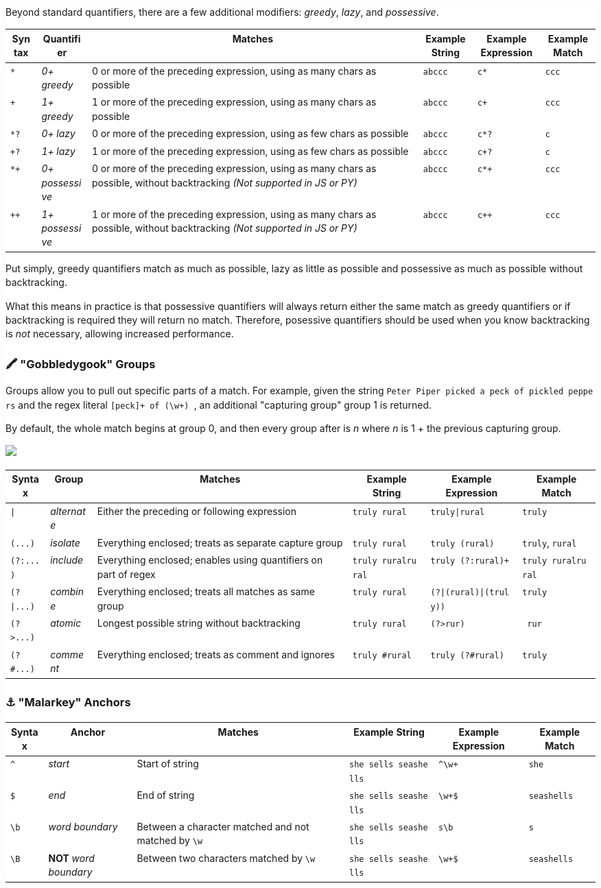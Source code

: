 Beyond standard quantifiers, there are a few additional modifiers: _greedy_, _lazy_, and _possessive_.

| Syntax | Quantifier      | Matches                                                                                      | Example String | Example Expression | Example Match |
| ------ | --------------- | -------------------------------------------------------------------------------------------- | -------------- | ------------------ | ------------- |
| `*`    | _0+ greedy_     | 0 or more of the preceding expression, using as many chars as possible                       | `abccc`        | `c*`               | `ccc`         |
| `+`    | _1+ greedy_     | 1 or more of the preceding expression, using as many chars as possible                       | `abccc`        | `c+`               | `ccc`         |
| `*?`   | _0+ lazy_       | 0 or more of the preceding expression, using as few chars as possible                        | `abccc`        | `c*?`              | `c`           |
| `+?`   | _1+ lazy_       | 1 or more of the preceding expression, using as few chars as possible                        | `abccc`        | `c+?`              | `c`           |
| `*+`   | _0+ possessive_ | 0 or more of the preceding expression, using as many chars as possible, without backtracking _(Not supported in JS or PY)_ | `abccc`        | `c*+`              | `ccc`         |
| `++`   | _1+ possessive_ | 1 or more of the preceding expression, using as many chars as possible, without backtracking _(Not supported in JS or PY)_ | `abccc`        | `c++`              | `ccc`         |

Put simply, greedy quantifiers match as much as possible, lazy as little as possible and possessive as much as possible without backtracking.

What this means in practice is that possessive quantifiers will always return either the same match as greedy quantifiers or if backtracking is required they will return no match. Therefore, posessive quantifiers should be used when you know backtracking is _not_ necessary, allowing increased performance.

### 🖍️ "Gobbledygook" Groups

Groups allow you to pull out specific parts of a match. For example, given the string `Peter Piper picked a peck of pickled peppers` and the regex literal `[peck]+ of (\w+) `, an additional "capturing group" group 1 is returned.

By default, the whole match begins at group 0, and then every group after is _n_ where _n_ is 1 + the previous capturing group.

<img src="https://user-images.githubusercontent.com/47064842/126186310-8509414f-04ae-4216-b123-816b7c0f22aa.png" width="260" height="auto">



| Syntax     | Group       | Matches                                                         | Example String     | Example Expression      | Example Match      |
| ---------- | ----------- | --------------------------------------------------------------- | ------------------ | ----------------------- | ------------------ |
| `\|`       | _alternate_ | Either the preceding or following expression                    | `truly rural`      | `truly\|rural`          | `truly`            |
| `(...)`    | _isolate_   | Everything enclosed; treats as separate capture group           | `truly rural`      | `truly (rural)`         | `truly`, `rural`   |
| `(?:...)`  | _include_   | Everything enclosed; enables using quantifiers on part of regex | `truly ruralrural` | `truly (?:rural)+`      | `truly ruralrural` |
| `(?\|...)` | _combine_   | Everything enclosed; treats all matches as same group           | `truly rural`      | `(?\|(rural)\|(truly))` | `truly`            |
| `(?>...)`  | _atomic_    | Longest possible string without backtracking                    | `truly rural`      | `(?>rur)`               | ` rur`             |
| `(?#...)`  | _comment_   | Everything enclosed; treats as comment and ignores              | `truly #rural`     | `truly (?#rural)`       | `truly`            |

### ⚓ "Malarkey" Anchors

| Syntax | Anchor                  | Matches                                             | Example String       | Example Expression | Example Match |
| ------ | ----------------------- | --------------------------------------------------- | -------------------- | ------------------ | ------------- |
| `^`    | _start_                 | Start of string                                     | `she sells seashells` | `^\w+`             | `she`         |
| `$`    | _end_                   | End of string                                       | `she sells seashells` | `\w+$`             | `seashells`   |
| `\b`   | _word boundary_         | Between a character matched and not matched by `\w` | `she sells seashells` | `s\b`              | `s`           |
| `\B`   | **NOT** _word boundary_ | Between two characters matched by `\w`              | `she sells seashells` | `\w+$`             | `seashells`   |


[discord-url]: https://discord.gg/gKYSMeJ
[discord]: https://img.shields.io/discord/689176425701703810
[issues]: https://img.shields.io/github/issues/GoldinGuy/UltimateRegexResource
[issues-url]: https://github.com/GoldinGuy/UltimateRegexResource/issues
[contributors-shield]: https://img.shields.io/github/contributors/GoldinGuy/UltimateRegexResource.svg?style=flat-square
[contributors-url]: https://github.com/GoldinGuy/UltimateRegexResource/graphs/contributors